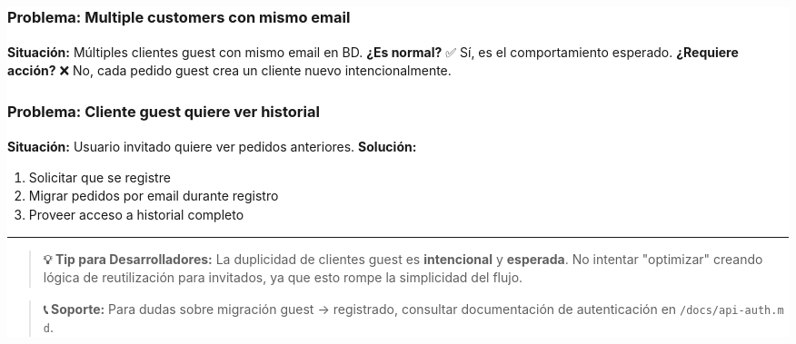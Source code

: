 ### Problema: Multiple customers con mismo email
**Situación:** Múltiples clientes guest con mismo email en BD.
**¿Es normal?** ✅ Sí, es el comportamiento esperado.
**¿Requiere acción?** ❌ No, cada pedido guest crea un cliente nuevo intencionalmente.

### Problema: Cliente guest quiere ver historial
**Situación:** Usuario invitado quiere ver pedidos anteriores.
**Solución:** 
1. Solicitar que se registre
2. Migrar pedidos por email durante registro
3. Proveer acceso a historial completo

---

> **💡 Tip para Desarrolladores:** La duplicidad de clientes guest es **intencional** y **esperada**. No intentar "optimizar" creando lógica de reutilización para invitados, ya que esto rompe la simplicidad del flujo.

> **📞 Soporte:** Para dudas sobre migración guest → registrado, consultar documentación de autenticación en `/docs/api-auth.md`.
